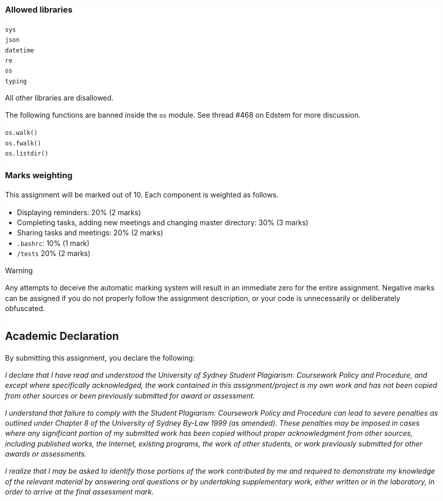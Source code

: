 ### Allowed libraries

```
sys
json
datetime
re
os
typing
```

All other libraries are disallowed.

The following functions are banned inside the `os` module. See thread #468 on Edstem for more discussion.

```
os.walk()
os.fwalk()
os.listdir()
```
### Marks weighting

This assignment will be marked out of 10. Each component is weighted as follows.

- Displaying reminders: 20% (2 marks)
- Completing tasks, adding new meetings and changing master directory: 30% (3 marks)
- Sharing tasks and meetings: 20% (2 marks)
- `.bashrc`: 10% (1 mark)
- `/tests` 20% (2 marks)

> [!warning] 
> Any attempts to deceive the automatic marking system will result in an immediate zero for the entire assignment. Negative marks can be assigned if you do not properly follow the assignment description, or your code is unnecessarily or deliberately obfuscated.

## Academic Declaration

By submitting this assignment, you declare the following:

_I declare that I have read and understood the University of Sydney Student Plagiarism: Coursework Policy and Procedure, and except where specifically acknowledged, the work contained in this assignment/project is my own work and has not been copied from other sources or been previously submitted for award or assessment._

_I understand that failure to comply with the Student Plagiarism: Coursework Policy and Procedure can lead to severe penalties as outlined under Chapter 8 of the University of Sydney By-Law 1999 (as amended). These penalties may be imposed in cases where any significant portion of my submitted work has been copied without proper acknowledgment from other sources, including published works, the Internet, existing programs, the work of other students, or work previously submitted for other awards or assessments._

_I realize that I may be asked to identify those portions of the work contributed by me and required to demonstrate my knowledge of the relevant material by answering oral questions or by undertaking supplementary work, either written or in the laboratory, in order to arrive at the final assessment mark._
